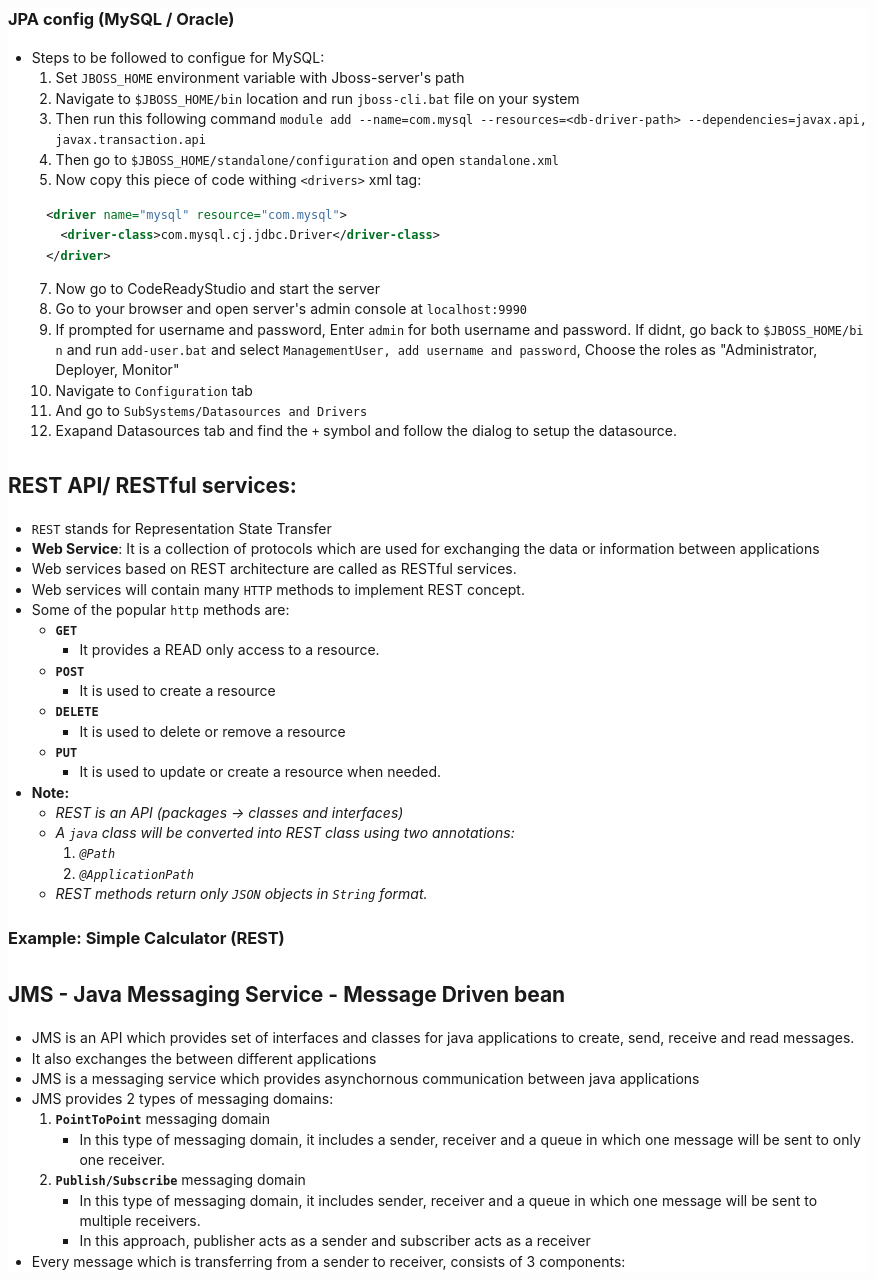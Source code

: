 ### JPA config (MySQL / Oracle)

- Steps to be followed to configue for MySQL:
  1. Set `JBOSS_HOME` environment variable with Jboss-server's path
  2. Navigate to `$JBOSS_HOME/bin` location and run `jboss-cli.bat` file on your system
  3. Then run this following command `module add --name=com.mysql --resources=<db-driver-path> --dependencies=javax.api,javax.transaction.api`
  4. Then go to `$JBOSS_HOME/standalone/configuration` and open `standalone.xml`
  5. Now copy this piece of code withing `<drivers>` xml tag:
  ```xml
    <driver name="mysql" resource="com.mysql">
      <driver-class>com.mysql.cj.jdbc.Driver</driver-class>
    </driver>
  ```
  7. Now go to CodeReadyStudio and start the server
  8. Go to your browser and open server's admin console at `localhost:9990`
  9. If prompted for username and password, Enter `admin` for both username and password. If didnt, go back to `$JBOSS_HOME/bin` and run `add-user.bat` and select `ManagementUser, add username and password`, Choose the roles as "Administrator, Deployer, Monitor"
  10. Navigate to `Configuration` tab
  11. And go to `SubSystems/Datasources and Drivers`
  12. Exapand Datasources tab and find the `+` symbol and follow the dialog to setup the datasource.

## REST API/ RESTful services:

- `REST` stands for Representation State Transfer
- **Web Service**: It is a collection of protocols which are used for exchanging the data or information between applications
- Web services based on REST architecture are called as RESTful services.
- Web services will contain many `HTTP` methods to implement REST concept.
- Some of the popular `http` methods are:
  - **`GET`**
    - It provides a READ only access to a resource.
  - **`POST`**
    - It is used to create a resource
  - **`DELETE`**
    - It is used to delete or remove a resource
  - **`PUT`**
    - It is used to update or create a resource when needed.
- **Note:**
  - _REST is an API (packages -> classes and interfaces)_
  - _A `java` class will be converted into REST class using two annotations:_
    1. _`@Path`_
    2. _`@ApplicationPath`_
  - _REST methods return only `JSON` objects in `String` format._

### Example: Simple Calculator (REST)

## JMS - Java Messaging Service - Message Driven bean

- JMS is an API which provides set of interfaces and classes for java applications to create, send, receive and read messages.
- It also exchanges the between different applications
- JMS is a messaging service which provides asynchornous communication between java applications
- JMS provides 2 types of messaging domains:
  1. **`PointToPoint`** messaging domain
     - In this type of messaging domain, it includes a sender, receiver and a queue in which one message will be sent to only one receiver.
  2. **`Publish/Subscribe`** messaging domain
     - In this type of messaging domain, it includes sender, receiver and a queue in which one message will be sent to multiple receivers.
     - In this approach, publisher acts as a sender and subscriber acts as a receiver
- Every message which is transferring from a sender to receiver, consists of 3 components: